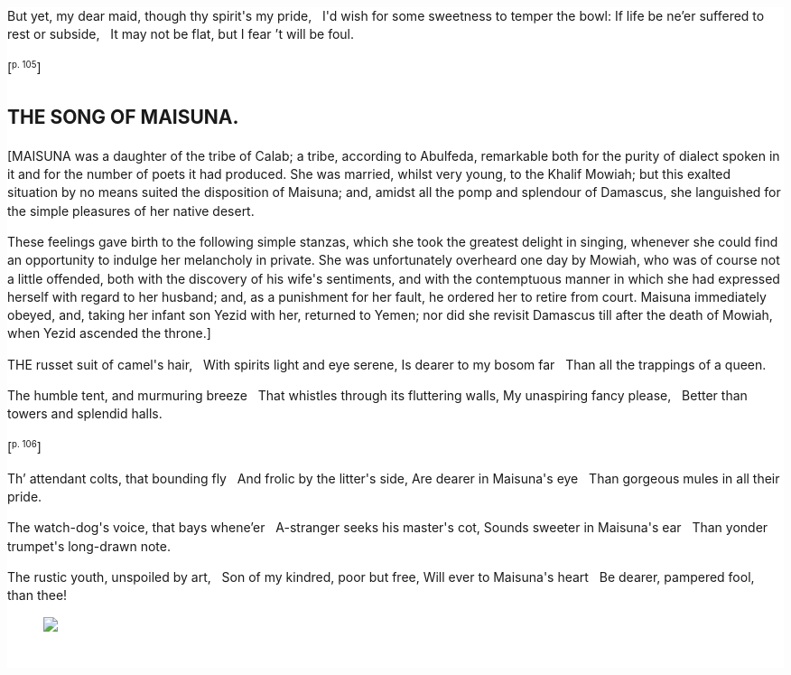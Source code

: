 But yet, my dear maid, though thy spirit's my pride,
&nbsp;&nbsp;I'd wish for some sweetness to temper the bowl:
If life be ne’er suffered to rest or subside,
&nbsp;&nbsp;It may not be flat, but I fear ’t will be foul.

<span id="p105">[<sup><small>p. 105</small></sup>]</span>

## THE SONG OF MAISUNA.

\[MAISUNA was a daughter of the tribe of Calab; a tribe, according to Abulfeda, remarkable both for the purity of dialect spoken in it and for the number of poets it had produced. She was married, whilst very young, to the Khalif Mowiah; but this exalted situation by no means suited the disposition of Maisuna; and, amidst all the pomp and splendour of Damascus, she languished for the simple pleasures of her native desert.

These feelings gave birth to the following simple stanzas, which she took the greatest delight in singing, whenever she could find an opportunity to indulge her melancholy in private. She was unfortunately overheard one day by Mowiah, who was of course not a little offended, both with the discovery of his wife's sentiments, and with the contemptuous manner in which she had expressed herself with regard to her husband; and, as a punishment for her fault, he ordered her to retire from court. Maisuna immediately obeyed, and, taking her infant son Yezid with her, returned to Yemen; nor did she revisit Damascus till after the death of Mowiah, when Yezid ascended the throne.\]

THE russet suit of camel's hair,
&nbsp;&nbsp;With spirits light and eye serene,
Is dearer to my bosom far
&nbsp;&nbsp;Than all the trappings of a queen.

The humble tent, and murmuring breeze
&nbsp;&nbsp;That whistles through its fluttering walls,
My unaspiring fancy please,
&nbsp;&nbsp;Better than towers and splendid halls.

<span id="p106">[<sup><small>p. 106</small></sup>]</span>

Th’ attendant colts, that bounding fly
&nbsp;&nbsp;And frolic by the litter's side,
Are dearer in Maisuna's eye
&nbsp;&nbsp;Than gorgeous mules in all their pride.

The watch-dog's voice, that bays whene’er
&nbsp;&nbsp;A-stranger seeks his master's cot,
Sounds sweeter in Maisuna's ear
&nbsp;&nbsp;Than yonder trumpet's long-drawn note.

The rustic youth, unspoiled by art,
&nbsp;&nbsp;Son of my kindred, poor but free,
Will ever to Maisuna's heart
&nbsp;&nbsp;Be dearer, pampered fool, than thee!

<figure id="Figure_10600" class="image urantiapedia image-style-align-center">
<img src="/image/book/Islam/Arabian_Poetry/10600.jpg">
</figure>

<br style="clear:both;"/>


[^21]: 134:\* _i.e._—The Wolf.
[^22]: 142:\* Nedham, in Arabic, signifies a string of pearls.
[^23]: 146:\* A wicked angel, who is permitted to tempt mankind by teaching them magic: see the legend respecting him in Sale's Korān.
[^24]: 146:† The poet here alludes to the punishments denounced in the Koran against those who worship a plurality of gods: “their couch shall be in hell, and over them shall be coverings of fire.” Sur. 2.
